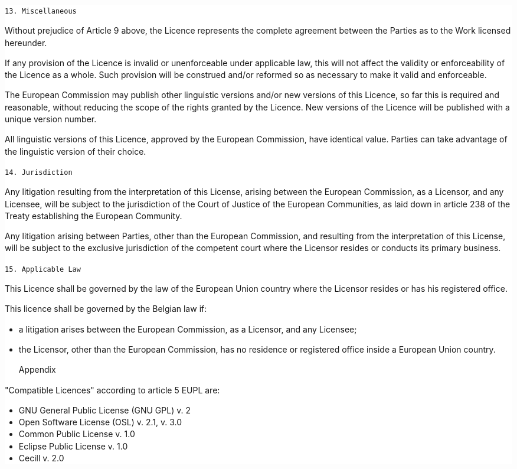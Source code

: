 
    13. Miscellaneous

Without prejudice of Article 9 above, the Licence represents the complete
agreement between the Parties as to the Work licensed hereunder.

If any provision of the Licence is invalid or unenforceable under applicable
law, this will not affect the validity or enforceability of the Licence as a
whole. Such provision will be construed and/or reformed so as necessary to make
it valid and enforceable.

The European Commission may publish other linguistic versions and/or new
versions of this Licence, so far this is required and reasonable, without
reducing the scope of the rights granted by the Licence. New versions of the
Licence will be published with a unique version number.

All linguistic versions of this Licence, approved by the European Commission,
have identical value. Parties can take advantage of the linguistic version of
their choice.


    14. Jurisdiction

Any litigation resulting from the interpretation of this License, arising
between the European Commission, as a Licensor, and any Licensee, will be
subject to the jurisdiction of the Court of Justice of the European
Communities, as laid down in article 238 of the Treaty establishing the
European Community.

Any litigation arising between Parties, other than the European Commission, and
resulting from the interpretation of this License, will be subject to the
exclusive jurisdiction of the competent court where the Licensor resides or
conducts its primary business.


    15. Applicable Law

This Licence shall be governed by the law of the European Union country where
the Licensor resides or has his registered office.

This licence shall be governed by the Belgian law if:

 * a litigation arises between the European Commission, as a Licensor, and any
   Licensee;
 * the Licensor, other than the European Commission, has no residence or
   registered office inside a European Union country.


    Appendix

"Compatible Licences" according to article 5 EUPL are:

 * GNU General Public License (GNU GPL) v. 2
 * Open Software License (OSL) v. 2.1, v. 3.0
 * Common Public License v. 1.0
 * Eclipse Public License v. 1.0
 * Cecill v. 2.0